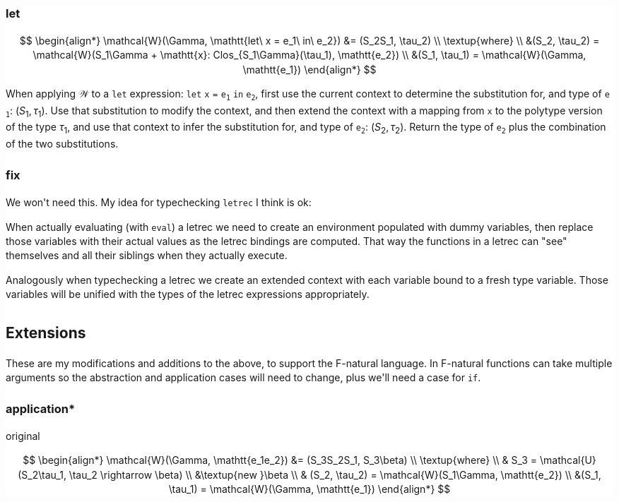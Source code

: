 
### let

$$
\begin{align*}
\mathcal{W}(\Gamma, \mathtt{let\ x = e_1\ in\ e_2}) &= (S_2S_1, \tau_2)
\\
\textup{where}
\\
&(S_2, \tau_2) = \mathcal{W}(S_1\Gamma + \mathtt{x}: Clos_{S_1\Gamma}(\tau_1), \mathtt{e_2})
\\
&(S_1, \tau_1) = \mathcal{W}(\Gamma, \mathtt{e_1})
\end{align*}
$$

When applying $\mathcal{W}$ to a `let` expression: $\mathtt{let\ x = e_1\ in\ e_2}$, first use the current context to determine the substitution for, and type of $\mathtt{e_1}$: $(S_1, \tau_1)$.
Use that substitution to modify the context, and then extend the context with a mapping from $\mathtt{x}$ to the polytype version of the type $\tau_1$, and use that context to infer the substitution for, and type of $\mathtt{e_2}$: $(S_2, \tau_2)$.
Return the type of $\mathtt{e_2}$ plus the combination of the two substitutions.

### fix

We won't need this. My idea for typechecking `letrec` I think is ok:

When actually evaluating (with `eval`) a letrec we need to create an environment populated with
dummy variables, then replace those variables with their actual values as the letrec bindings are computed.
That way the functions in a letrec can "see" themselves and all their siblings when they actually execute.

Analogously when typechecking a letrec we create an extended context with each variable bound
to a fresh type variable. Those variables will be unified with the types of the letrec expressions appropriately.

## Extensions

These are my modifications and additions to the above, to support the F-natural language. In F-natural functions can take multiple
arguments so the abstraction and application cases will need to change, plus we'll need a case for `if`.

### application*

original

$$
\begin{align*}
\mathcal{W}(\Gamma, \mathtt{e_1e_2}) &= (S_3S_2S_1, S_3\beta)
\\
\textup{where}
\\
& S_3 = \mathcal{U}(S_2\tau_1, \tau_2 \rightarrow \beta)
\\
&\textup{new }\beta
\\
& (S_2, \tau_2) = \mathcal{W}(S_1\Gamma, \mathtt{e_2})
\\
&(S_1, \tau_1) = \mathcal{W}(\Gamma, \mathtt{e_1})
\end{align*}
$$
